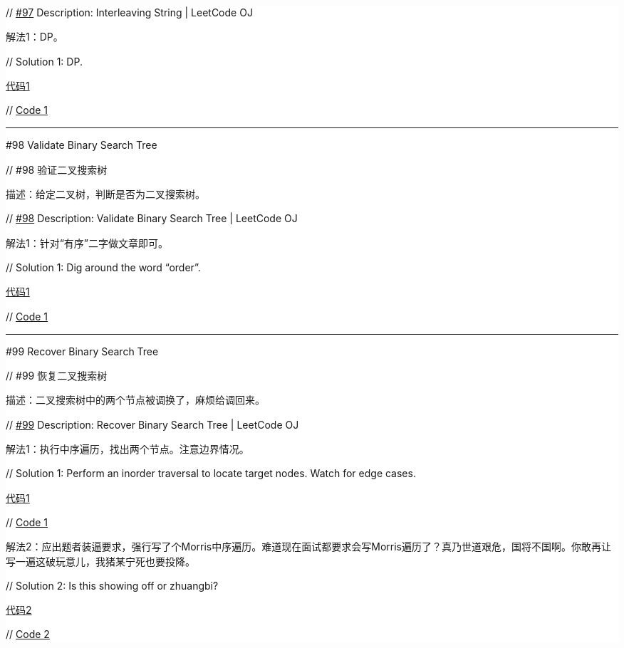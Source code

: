 // [#97](https://leetcode.com/problems/interleaving-string/) Description: Interleaving String | LeetCode OJ

解法1：DP。

// Solution 1: DP.

[代码1](https://github.com/zhuli19901106/leetcode-zhuli/blob/master/algorithms/0001-0500/0097_interleaving-string_1_AC.cpp)

// [Code 1](https://github.com/zhuli19901106/leetcode-zhuli/blob/master/algorithms/0001-0500/0097_interleaving-string_1_AC.cpp)

<hr>

#98 Validate Binary Search Tree

// #98 验证二叉搜索树

描述：给定二叉树，判断是否为二叉搜索树。

// [#98](https://leetcode.com/problems/validate-binary-search-tree/) Description: Validate Binary Search Tree | LeetCode OJ

解法1：针对“有序”二字做文章即可。

// Solution 1: Dig around the word “order”.

[代码1](https://github.com/zhuli19901106/leetcode-zhuli/blob/master/algorithms/0001-0500/0098_validate-binary-search-tree_1_AC.cpp)

// [Code 1](https://github.com/zhuli19901106/leetcode-zhuli/blob/master/algorithms/0001-0500/0098_validate-binary-search-tree_1_AC.cpp)

<hr>

#99 Recover Binary Search Tree

// #99 恢复二叉搜索树

描述：二叉搜索树中的两个节点被调换了，麻烦给调回来。

// [#99](https://leetcode.com/problems/recover-binary-search-tree/) Description: Recover Binary Search Tree | LeetCode OJ

解法1：执行中序遍历，找出两个节点。注意边界情况。

// Solution 1: Perform an inorder traversal to locate target nodes. Watch for edge cases.

[代码1](https://github.com/zhuli19901106/leetcode-zhuli/blob/master/algorithms/0001-0500/0099_recover-binary-search-tree_1_AC.cpp)

// [Code 1](https://github.com/zhuli19901106/leetcode-zhuli/blob/master/algorithms/0001-0500/0099_recover-binary-search-tree_1_AC.cpp)

解法2：应出题者装逼要求，强行写了个Morris中序遍历。难道现在面试都要求会写Morris遍历了？真乃世道艰危，国将不国啊。你敢再让写一遍这破玩意儿，我猪某宁死也要投降。

// Solution 2: Is this showing off or zhuangbi?

[代码2](https://github.com/zhuli19901106/leetcode-zhuli/blob/master/algorithms/0001-0500/0099_recover-binary-search-tree_2_AC.cpp)

// [Code 2](https://github.com/zhuli19901106/leetcode-zhuli/blob/master/algorithms/0001-0500/0099_recover-binary-search-tree_2_AC.cpp)
